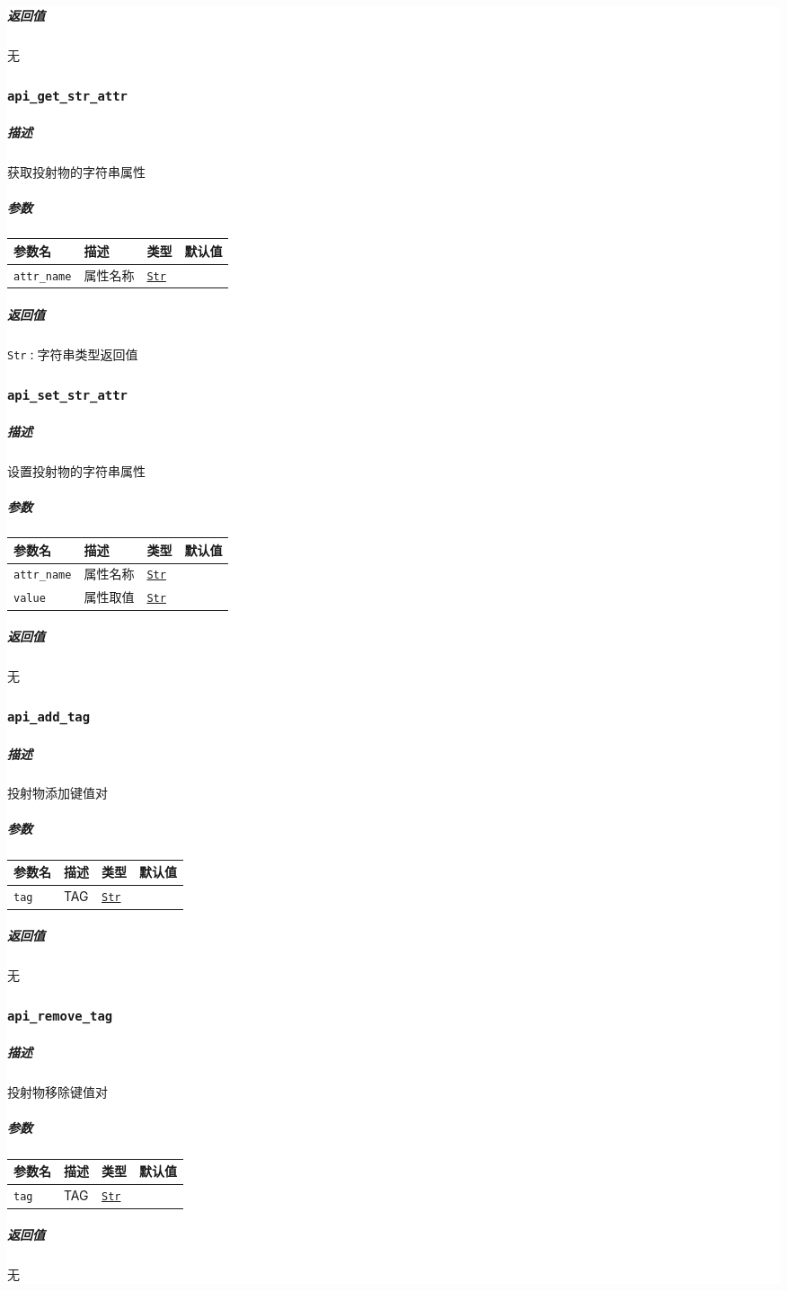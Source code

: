 ##### **返回值**
无

### `api_get_str_attr` <span id="api_get_str_attr"></span>
##### **描述**
获取投射物的字符串属性
##### **参数**
参数名        | 描述         | 类型         | 默认值
:----------- | :----------- | :----------- | :----
`attr_name` | 属性名称  | [`Str`](../etype#Str) | 

##### **返回值**
`Str` : 字符串类型返回值

### `api_set_str_attr` <span id="api_set_str_attr"></span>
##### **描述**
设置投射物的字符串属性
##### **参数**
参数名        | 描述         | 类型         | 默认值
:----------- | :----------- | :----------- | :----
`attr_name` | 属性名称  | [`Str`](../etype#Str) | 
`value` | 属性取值  | [`Str`](../etype#Str) | 

##### **返回值**
无

### `api_add_tag` <span id="api_add_tag"></span>
##### **描述**
投射物添加键值对
##### **参数**
参数名        | 描述         | 类型         | 默认值
:----------- | :----------- | :----------- | :----
`tag` | TAG  | [`Str`](../etype#Str) | 

##### **返回值**
无

### `api_remove_tag` <span id="api_remove_tag"></span>
##### **描述**
投射物移除键值对
##### **参数**
参数名        | 描述         | 类型         | 默认值
:----------- | :----------- | :----------- | :----
`tag` | TAG  | [`Str`](../etype#Str) | 

##### **返回值**
无

